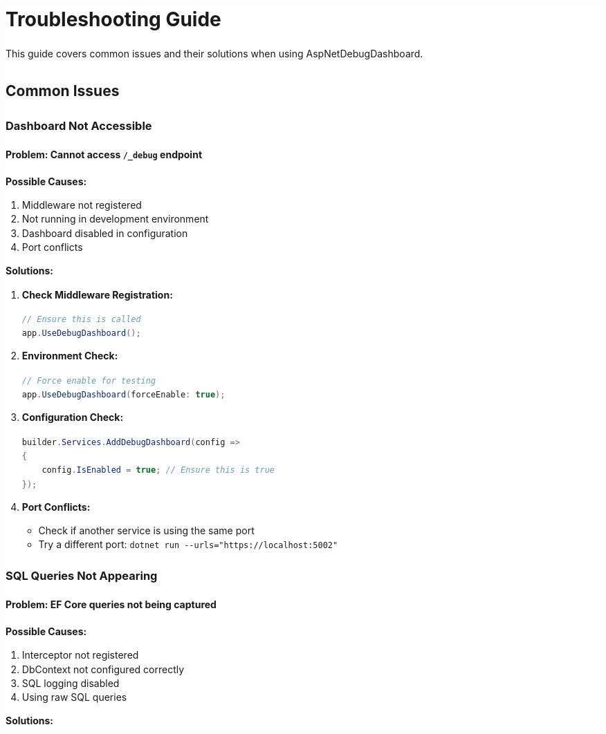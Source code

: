 # Troubleshooting Guide

This guide covers common issues and their solutions when using AspNetDebugDashboard.

## Common Issues

### Dashboard Not Accessible

#### Problem: Cannot access `/_debug` endpoint

**Possible Causes:**
1. Middleware not registered
2. Not running in development environment
3. Dashboard disabled in configuration
4. Port conflicts

**Solutions:**

1. **Check Middleware Registration:**
   ```csharp
   // Ensure this is called
   app.UseDebugDashboard();
   ```

2. **Environment Check:**
   ```csharp
   // Force enable for testing
   app.UseDebugDashboard(forceEnable: true);
   ```

3. **Configuration Check:**
   ```csharp
   builder.Services.AddDebugDashboard(config =>
   {
       config.IsEnabled = true; // Ensure this is true
   });
   ```

4. **Port Conflicts:**
   - Check if another service is using the same port
   - Try a different port: `dotnet run --urls="https://localhost:5002"`

### SQL Queries Not Appearing

#### Problem: EF Core queries not being captured

**Possible Causes:**
1. Interceptor not registered
2. DbContext not configured correctly
3. SQL logging disabled
4. Using raw SQL queries

**Solutions:**
